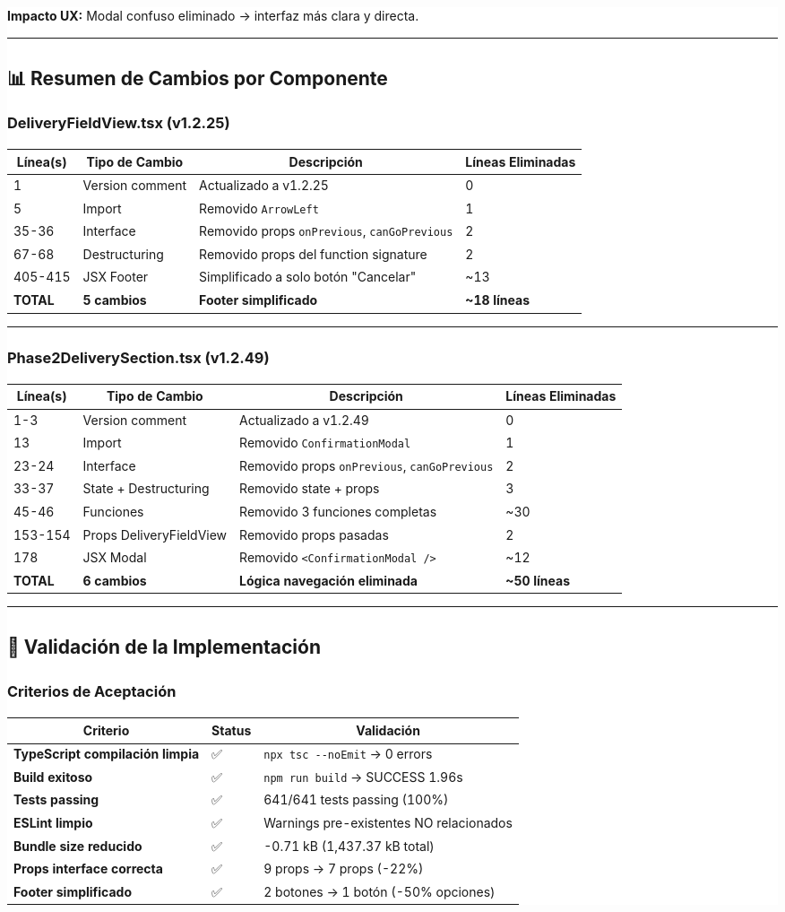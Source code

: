 **Impacto UX:**
Modal confuso eliminado → interfaz más clara y directa.

---

## 📊 Resumen de Cambios por Componente

### DeliveryFieldView.tsx (v1.2.25)

| Línea(s) | Tipo de Cambio | Descripción | Líneas Eliminadas |
|----------|----------------|-------------|-------------------|
| 1 | Version comment | Actualizado a v1.2.25 | 0 |
| 5 | Import | Removido `ArrowLeft` | 1 |
| 35-36 | Interface | Removido props `onPrevious`, `canGoPrevious` | 2 |
| 67-68 | Destructuring | Removido props del function signature | 2 |
| 405-415 | JSX Footer | Simplificado a solo botón "Cancelar" | ~13 |
| **TOTAL** | **5 cambios** | **Footer simplificado** | **~18 líneas** |

---

### Phase2DeliverySection.tsx (v1.2.49)

| Línea(s) | Tipo de Cambio | Descripción | Líneas Eliminadas |
|----------|----------------|-------------|-------------------|
| 1-3 | Version comment | Actualizado a v1.2.49 | 0 |
| 13 | Import | Removido `ConfirmationModal` | 1 |
| 23-24 | Interface | Removido props `onPrevious`, `canGoPrevious` | 2 |
| 33-37 | State + Destructuring | Removido state + props | 3 |
| 45-46 | Funciones | Removido 3 funciones completas | ~30 |
| 153-154 | Props DeliveryFieldView | Removido props pasadas | 2 |
| 178 | JSX Modal | Removido `<ConfirmationModal />` | ~12 |
| **TOTAL** | **6 cambios** | **Lógica navegación eliminada** | **~50 líneas** |

---

## 🎯 Validación de la Implementación

### Criterios de Aceptación

| Criterio | Status | Validación |
|----------|--------|------------|
| **TypeScript compilación limpia** | ✅ | `npx tsc --noEmit` → 0 errors |
| **Build exitoso** | ✅ | `npm run build` → SUCCESS 1.96s |
| **Tests passing** | ✅ | 641/641 tests passing (100%) |
| **ESLint limpio** | ✅ | Warnings pre-existentes NO relacionados |
| **Bundle size reducido** | ✅ | -0.71 kB (1,437.37 kB total) |
| **Props interface correcta** | ✅ | 9 props → 7 props (-22%) |
| **Footer simplificado** | ✅ | 2 botones → 1 botón (-50% opciones) |